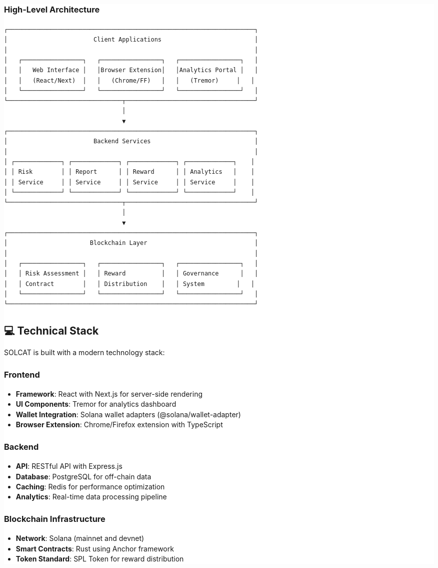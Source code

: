### High-Level Architecture

```
┌─────────────────────────────────────────────────────────────────────┐
│                        Client Applications                          │
│                                                                     │
│   ┌─────────────────┐   ┌─────────────────┐   ┌─────────────────┐   │
│   │   Web Interface │   │Browser Extension│   │Analytics Portal │   │
│   │   (React/Next)  │   │   (Chrome/FF)   │   │   (Tremor)     │   │
│   └─────────────────┘   └─────────────────┘   └─────────────────┘   │
└────────────────────────────────┬────────────────────────────────────┘
                                 │
                                 ▼
┌─────────────────────────────────────────────────────────────────────┐
│                        Backend Services                             │
│                                                                     │
│ ┌─────────────┐ ┌─────────────┐ ┌─────────────┐ ┌─────────────┐    │
│ │ Risk        │ │ Report      │ │ Reward      │ │ Analytics   │    │
│ │ Service     │ │ Service     │ │ Service     │ │ Service     │    │
│ └─────────────┘ └─────────────┘ └─────────────┘ └─────────────┘    │
└────────────────────────────────┬────────────────────────────────────┘
                                 │
                                 ▼
┌─────────────────────────────────────────────────────────────────────┐
│                       Blockchain Layer                              │
│                                                                     │
│   ┌─────────────────┐   ┌─────────────────┐   ┌─────────────────┐   │
│   │ Risk Assessment │   │ Reward          │   │ Governance      │   │
│   │ Contract        │   │ Distribution    │   │ System         │   │
│   └─────────────────┘   └─────────────────┘   └─────────────────┘   │
└─────────────────────────────────────────────────────────────────────┘
```

## 💻 Technical Stack

SOLCAT is built with a modern technology stack:

### Frontend
- **Framework**: React with Next.js for server-side rendering
- **UI Components**: Tremor for analytics dashboard
- **Wallet Integration**: Solana wallet adapters (@solana/wallet-adapter)
- **Browser Extension**: Chrome/Firefox extension with TypeScript

### Backend
- **API**: RESTful API with Express.js
- **Database**: PostgreSQL for off-chain data
- **Caching**: Redis for performance optimization
- **Analytics**: Real-time data processing pipeline

### Blockchain Infrastructure
- **Network**: Solana (mainnet and devnet)
- **Smart Contracts**: Rust using Anchor framework
- **Token Standard**: SPL Token for reward distribution
